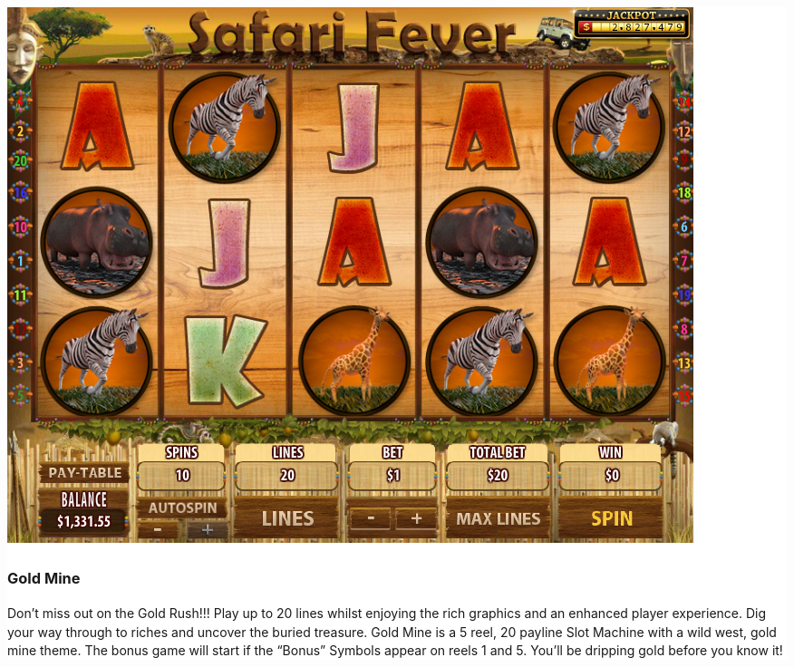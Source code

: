 ![](sf.jpg)

### Gold Mine
Don&#8217;t miss out on the Gold Rush!!! Play up to 20 lines whilst enjoying the rich graphics and an enhanced player experience. Dig your way through to riches and uncover the buried treasure. Gold Mine is a 5 reel, 20 payline Slot Machine with a wild west, gold mine theme. The bonus game will start if the &#8220;Bonus&#8221; Symbols appear on reels 1 and 5. You’ll be dripping gold before you know it!
